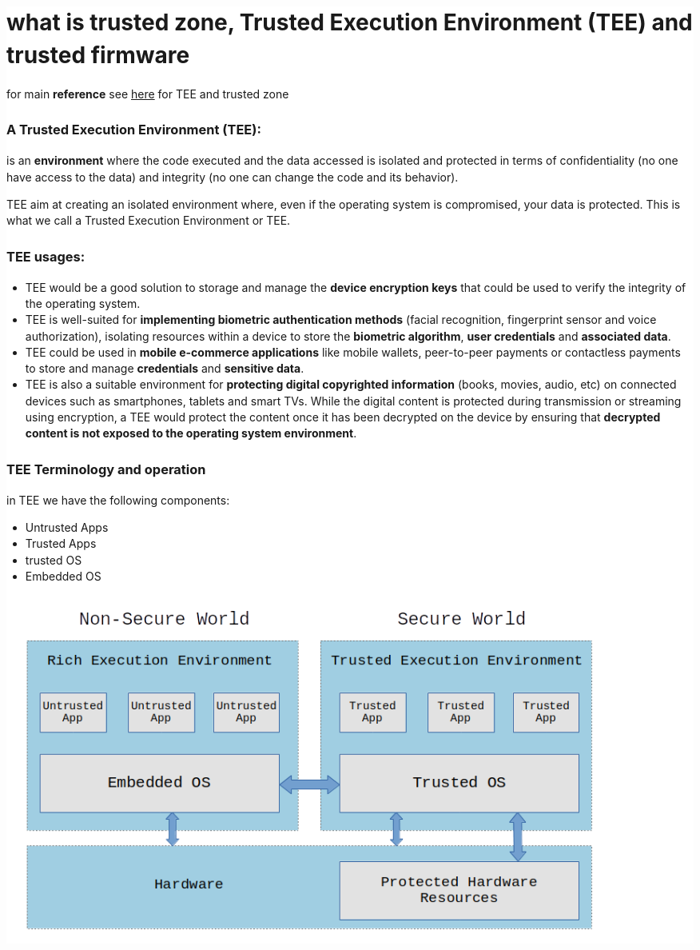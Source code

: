 # what is trusted zone, Trusted Execution Environment (TEE) and trusted firmware 

for main **reference** see [here](https://sergioprado.blog/introduction-to-trusted-execution-environment-tee-arm-trustzone/) for TEE and trusted zone

### A Trusted Execution Environment (TEE):

 is an **environment** where the code executed and the data accessed is isolated and protected in terms of confidentiality (no one have access to the data) and integrity (no one can change the code and its behavior).

TEE aim at creating an isolated environment where, even if the operating system is compromised, your data is protected. This is what we call a Trusted Execution Environment or TEE.

### TEE usages:

- TEE would be a good solution to storage and manage the **device encryption keys** that could be used to verify the integrity of the operating system.
- TEE is well-suited for **implementing biometric authentication methods** (facial recognition, fingerprint sensor and voice authorization), isolating resources within a device to store the **biometric algorithm**, **user credentials** and **associated data**.
- TEE could be used in **mobile e-commerce applications** like mobile wallets, peer-to-peer payments or contactless payments to store and manage **credentials** and **sensitive data**.
- TEE is also a suitable environment for **protecting digital copyrighted information** (books, movies, audio, etc) on connected devices such as smartphones, tablets and smart TVs. While the digital content is protected during transmission or streaming using encryption, a TEE would protect the content once it has been decrypted on the device by ensuring that **decrypted content is not exposed to the operating system environment**.

### TEE Terminology and operation 

in TEE we have the following components:

- Untrusted Apps
- Trusted Apps 
- trusted OS
- Embedded OS

![image-20230224093037583](./assets/image-20230224093037583.png)
